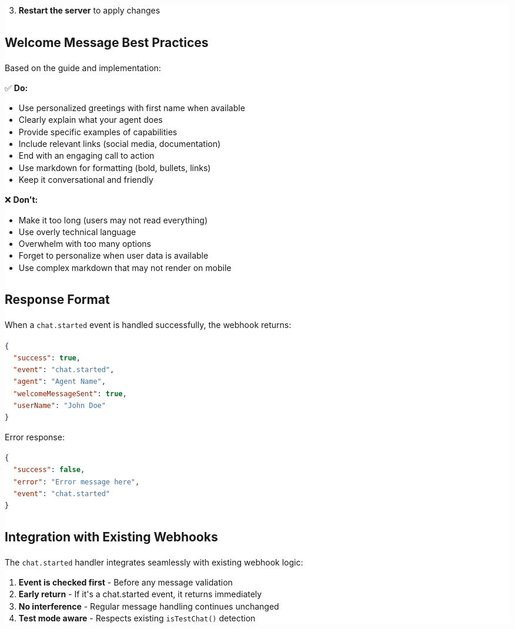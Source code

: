3. **Restart the server** to apply changes

## Welcome Message Best Practices

Based on the guide and implementation:

✅ **Do:**
- Use personalized greetings with first name when available
- Clearly explain what your agent does
- Provide specific examples of capabilities
- Include relevant links (social media, documentation)
- End with an engaging call to action
- Use markdown for formatting (bold, bullets, links)
- Keep it conversational and friendly

❌ **Don't:**
- Make it too long (users may not read everything)
- Use overly technical language
- Overwhelm with too many options
- Forget to personalize when user data is available
- Use complex markdown that may not render on mobile

## Response Format

When a `chat.started` event is handled successfully, the webhook returns:

```json
{
  "success": true,
  "event": "chat.started",
  "agent": "Agent Name",
  "welcomeMessageSent": true,
  "userName": "John Doe"
}
```

Error response:

```json
{
  "success": false,
  "error": "Error message here",
  "event": "chat.started"
}
```

## Integration with Existing Webhooks

The `chat.started` handler integrates seamlessly with existing webhook logic:

1. **Event is checked first** - Before any message validation
2. **Early return** - If it's a chat.started event, it returns immediately
3. **No interference** - Regular message handling continues unchanged
4. **Test mode aware** - Respects existing `isTestChat()` detection
